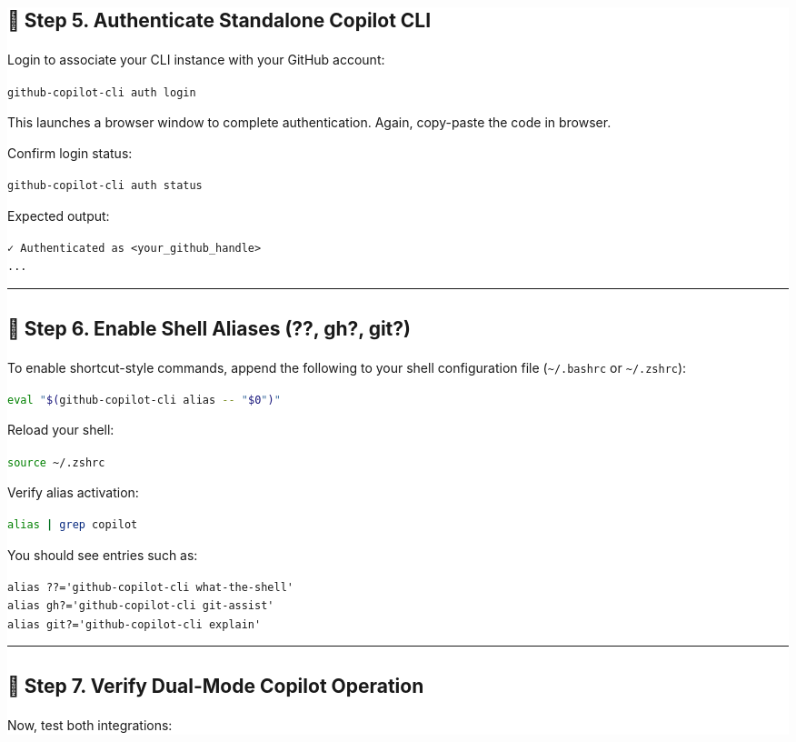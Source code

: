 
## 🔑 Step 5. Authenticate Standalone Copilot CLI

Login to associate your CLI instance with your GitHub account:

```bash
github-copilot-cli auth login
```

This launches a browser window to complete authentication. Again, copy-paste the code in browser.

Confirm login status:

```bash
github-copilot-cli auth status
```

Expected output:

```
✓ Authenticated as <your_github_handle>
...
```

---

## 🧰 Step 6. Enable Shell Aliases (??, gh?, git?)

To enable shortcut-style commands, append the following to your shell configuration file (`~/.bashrc` or `~/.zshrc`):

```bash
eval "$(github-copilot-cli alias -- "$0")"
```

Reload your shell:

```bash
source ~/.zshrc
```

Verify alias activation:

```bash
alias | grep copilot
```

You should see entries such as:

```
alias ??='github-copilot-cli what-the-shell'
alias gh?='github-copilot-cli git-assist'
alias git?='github-copilot-cli explain'
```

---

## 🧪 Step 7. Verify Dual-Mode Copilot Operation

Now, test both integrations:
